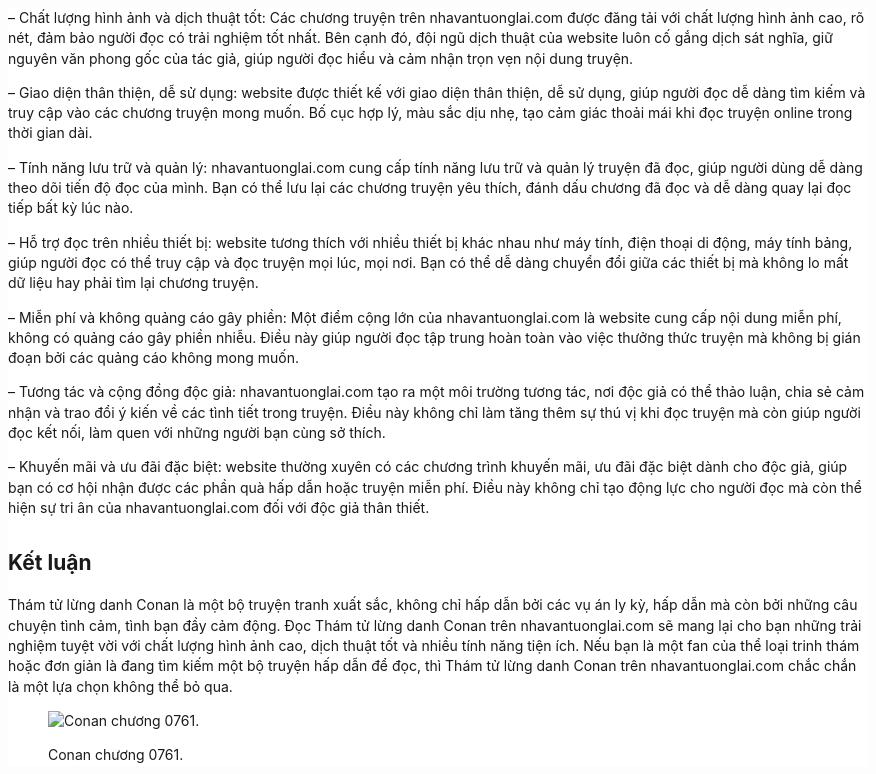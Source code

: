 – Chất lượng hình ảnh và dịch thuật tốt: Các chương truyện trên nhavantuonglai.com được đăng tải với chất lượng hình ảnh cao, rõ nét, đảm bảo người đọc có trải nghiệm tốt nhất. Bên cạnh đó, đội ngũ dịch thuật của website luôn cố gắng dịch sát nghĩa, giữ nguyên văn phong gốc của tác giả, giúp người đọc hiểu và cảm nhận trọn vẹn nội dung truyện.

– Giao diện thân thiện, dễ sử dụng: website được thiết kế với giao diện thân thiện, dễ sử dụng, giúp người đọc dễ dàng tìm kiếm và truy cập vào các chương truyện mong muốn. Bố cục hợp lý, màu sắc dịu nhẹ, tạo cảm giác thoải mái khi đọc truyện online trong thời gian dài.

– Tính năng lưu trữ và quản lý: nhavantuonglai.com cung cấp tính năng lưu trữ và quản lý truyện đã đọc, giúp người dùng dễ dàng theo dõi tiến độ đọc của mình. Bạn có thể lưu lại các chương truyện yêu thích, đánh dấu chương đã đọc và dễ dàng quay lại đọc tiếp bất kỳ lúc nào.

– Hỗ trợ đọc trên nhiều thiết bị: website tương thích với nhiều thiết bị khác nhau như máy tính, điện thoại di động, máy tính bảng, giúp người đọc có thể truy cập và đọc truyện mọi lúc, mọi nơi. Bạn có thể dễ dàng chuyển đổi giữa các thiết bị mà không lo mất dữ liệu hay phải tìm lại chương truyện.

– Miễn phí và không quảng cáo gây phiền: Một điểm cộng lớn của nhavantuonglai.com là website cung cấp nội dung miễn phí, không có quảng cáo gây phiền nhiễu. Điều này giúp người đọc tập trung hoàn toàn vào việc thưởng thức truyện mà không bị gián đoạn bởi các quảng cáo không mong muốn.

– Tương tác và cộng đồng độc giả: nhavantuonglai.com tạo ra một môi trường tương tác, nơi độc giả có thể thảo luận, chia sẻ cảm nhận và trao đổi ý kiến về các tình tiết trong truyện. Điều này không chỉ làm tăng thêm sự thú vị khi đọc truyện mà còn giúp người đọc kết nối, làm quen với những người bạn cùng sở thích.

– Khuyến mãi và ưu đãi đặc biệt: website thường xuyên có các chương trình khuyến mãi, ưu đãi đặc biệt dành cho độc giả, giúp bạn có cơ hội nhận được các phần quà hấp dẫn hoặc truyện miễn phí. Điều này không chỉ tạo động lực cho người đọc mà còn thể hiện sự tri ân của nhavantuonglai.com đối với độc giả thân thiết.

## Kết luận

Thám tử lừng danh Conan là một bộ truyện tranh xuất sắc, không chỉ hấp dẫn bởi các vụ án ly kỳ, hấp dẫn mà còn bởi những câu chuyện tình cảm, tình bạn đầy cảm động. Đọc Thám tử lừng danh Conan trên nhavantuonglai.com sẽ mang lại cho bạn những trải nghiệm tuyệt vời với chất lượng hình ảnh cao, dịch thuật tốt và nhiều tính năng tiện ích. Nếu bạn là một fan của thể loại trinh thám hoặc đơn giản là đang tìm kiếm một bộ truyện hấp dẫn để đọc, thì Thám tử lừng danh Conan trên nhavantuonglai.com chắc chắn là một lựa chọn không thể bỏ qua.

<figure><img src="https://nhavantuonglai.com/image/cover/001-061.jpg" alt="Conan chương 0761." title="Conan chương 0761." height=100% width=100%><figcaption><p>Conan chương 0761.</p></figcaption></figure>